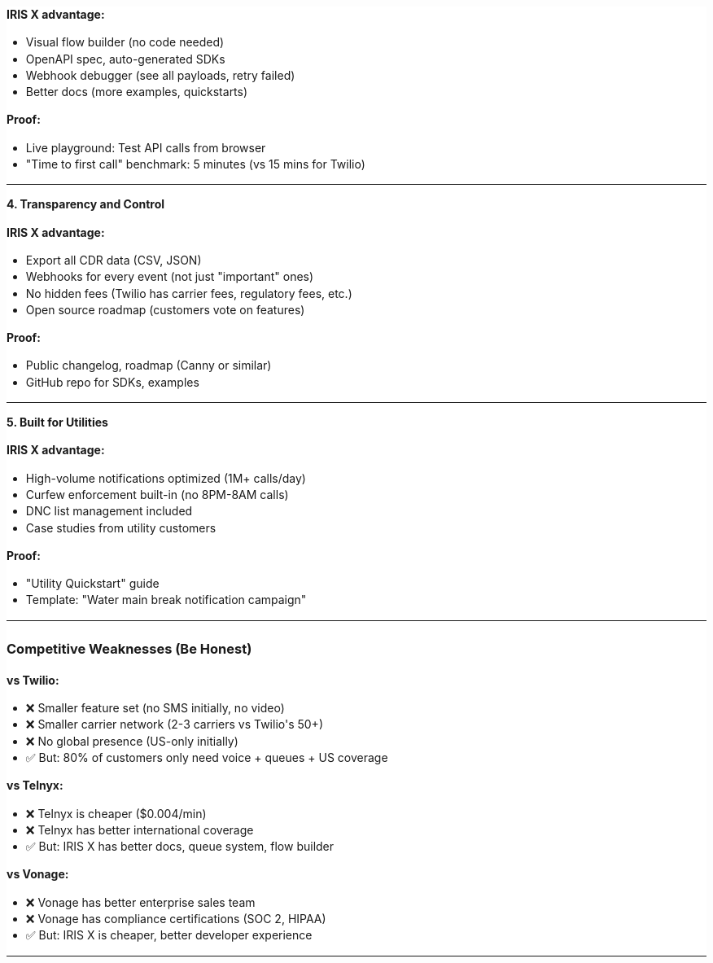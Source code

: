 **IRIS X advantage:**
- Visual flow builder (no code needed)
- OpenAPI spec, auto-generated SDKs
- Webhook debugger (see all payloads, retry failed)
- Better docs (more examples, quickstarts)

**Proof:**
- Live playground: Test API calls from browser
- "Time to first call" benchmark: 5 minutes (vs 15 mins for Twilio)

---

**4. Transparency and Control**

**IRIS X advantage:**
- Export all CDR data (CSV, JSON)
- Webhooks for every event (not just "important" ones)
- No hidden fees (Twilio has carrier fees, regulatory fees, etc.)
- Open source roadmap (customers vote on features)

**Proof:**
- Public changelog, roadmap (Canny or similar)
- GitHub repo for SDKs, examples

---

**5. Built for Utilities**

**IRIS X advantage:**
- High-volume notifications optimized (1M+ calls/day)
- Curfew enforcement built-in (no 8PM-8AM calls)
- DNC list management included
- Case studies from utility customers

**Proof:**
- "Utility Quickstart" guide
- Template: "Water main break notification campaign"

---

### Competitive Weaknesses (Be Honest)

**vs Twilio:**
- ❌ Smaller feature set (no SMS initially, no video)
- ❌ Smaller carrier network (2-3 carriers vs Twilio's 50+)
- ❌ No global presence (US-only initially)
- ✅ But: 80% of customers only need voice + queues + US coverage

**vs Telnyx:**
- ❌ Telnyx is cheaper ($0.004/min)
- ❌ Telnyx has better international coverage
- ✅ But: IRIS X has better docs, queue system, flow builder

**vs Vonage:**
- ❌ Vonage has better enterprise sales team
- ❌ Vonage has compliance certifications (SOC 2, HIPAA)
- ✅ But: IRIS X is cheaper, better developer experience

---